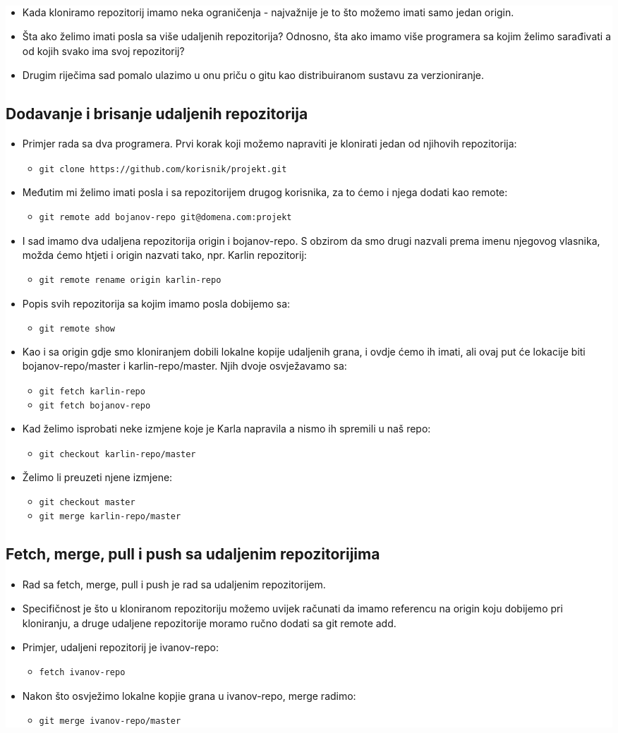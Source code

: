- Kada kloniramo repozitorij imamo neka ograničenja - najvažnije je to što možemo imati samo jedan origin.

- Šta ako želimo imati posla sa više udaljenih repozitorija? Odnosno, šta ako imamo više programera sa kojim želimo sarađivati a od kojih svako ima svoj repozitorij?

- Drugim riječima sad pomalo ulazimo u onu priču o gitu kao distribuiranom sustavu za verzioniranje.

## Dodavanje i brisanje udaljenih repozitorija

- Primjer rada sa dva programera. Prvi korak koji možemo napraviti je klonirati jedan od njihovih repozitorija:

	- `git clone https://github.com/korisnik/projekt.git`

- Međutim mi želimo imati posla i sa repozitorijem drugog korisnika, za to ćemo i njega dodati kao remote:

	- `git remote add bojanov-repo git@domena.com:projekt`

- I sad imamo dva udaljena repozitorija origin i bojanov-repo. S obzirom da smo drugi nazvali prema imenu njegovog vlasnika, možda ćemo htjeti i origin nazvati tako, npr. Karlin repozitorij:

	- `git remote rename origin karlin-repo`

- Popis svih repozitorija sa kojim imamo posla dobijemo sa:

	- `git remote show`

- Kao i sa origin gdje smo kloniranjem dobili lokalne kopije udaljenih grana, i ovdje ćemo ih imati, ali ovaj put će lokacije biti bojanov-repo/master i karlin-repo/master. Njih dvoje osvježavamo sa:

	- `git fetch karlin-repo`
	- `git fetch bojanov-repo`

- Kad želimo isprobati neke izmjene koje je Karla napravila a nismo ih spremili u naš repo:

	- `git checkout karlin-repo/master`

- Želimo li preuzeti njene izmjene:

	- `git checkout master`
	- `git merge karlin-repo/master`

## Fetch, merge, pull i push sa udaljenim repozitorijima

- Rad sa fetch, merge, pull i push je rad sa udaljenim repozitorijem.

- Specifičnost je što u kloniranom repozitoriju možemo uvijek računati da imamo referencu na origin koju dobijemo pri kloniranju, a druge udaljene repozitorije moramo ručno dodati sa git remote add.

- Primjer, udaljeni repozitorij je ivanov-repo:

	- `fetch ivanov-repo`

- Nakon što osvježimo lokalne kopjie grana u ivanov-repo, merge radimo:

	- `git merge ivanov-repo/master`

